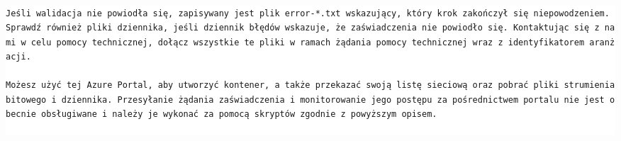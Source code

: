 ```
Jeśli walidacja nie powiodła się, zapisywany jest plik error-*.txt wskazujący, który krok zakończył się niepowodzeniem. Sprawdź również pliki dziennika, jeśli dziennik błędów wskazuje, że zaświadczenia nie powiodło się. Kontaktując się z nami w celu pomocy technicznej, dołącz wszystkie te pliki w ramach żądania pomocy technicznej wraz z identyfikatorem aranżacji.  

Możesz użyć tej Azure Portal, aby utworzyć kontener, a także przekazać swoją listę sieciową oraz pobrać pliki strumienia bitowego i dziennika. Przesyłanie żądania zaświadczenia i monitorowanie jego postępu za pośrednictwem portalu nie jest obecnie obsługiwane i należy je wykonać za pomocą skryptów zgodnie z powyższym opisem. 

